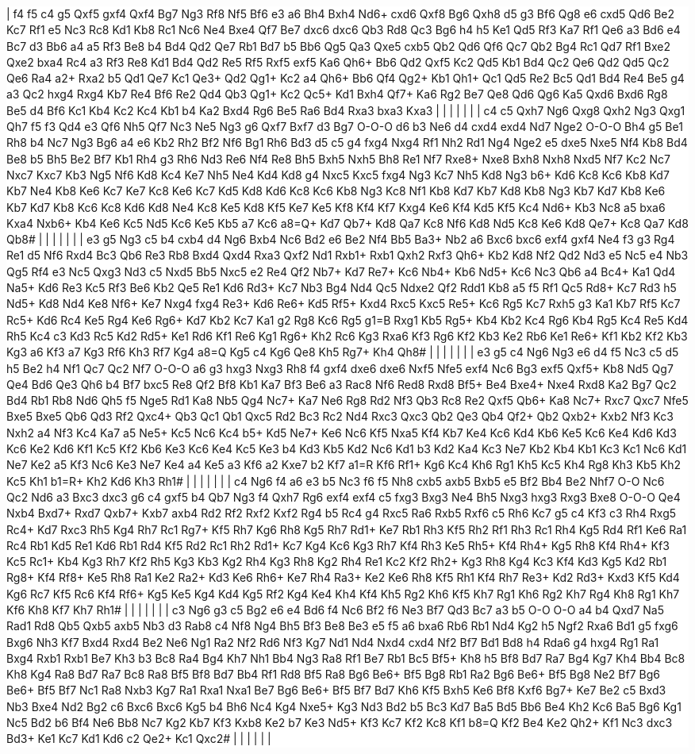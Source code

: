 | f4 f5 c4 g5 Qxf5 gxf4 Qxf4 Bg7 Ng3 Rf8 Nf5 Bf6 e3 a6 Bh4 Bxh4 Nd6+ cxd6 Qxf8 Bg6 Qxh8 d5 g3 Bf6 Qg8 e6 cxd5 Qd6 Be2 Kc7 Rf1 e5 Nc3 Rc8 Kd1 Kb8 Rc1 Nc6 Ne4 Bxe4 Qf7 Be7 dxc6 dxc6 Qb3 Rd8 Qc3 Bg6 h4 h5 Ke1 Qd5 Rf3 Ka7 Rf1 Qe6 a3 Bd6 e4 Bc7 d3 Bb6 a4 a5 Rf3 Be8 b4 Bd4 Qd2 Qe7 Rb1 Bd7 b5 Bb6 Qg5 Qa3 Qxe5 cxb5 Qb2 Qd6 Qf6 Qc7 Qb2 Bg4 Rc1 Qd7 Rf1 Bxe2 Qxe2 bxa4 Rc4 a3 Rf3 Re8 Kd1 Bd4 Qd2 Re5 Rf5 Rxf5 exf5 Ka6 Qh6+ Bb6 Qd2 Qxf5 Kc2 Qd5 Kb1 Bd4 Qc2 Qe6 Qd2 Qd5 Qc2 Qe6 Ra4 a2+ Rxa2 b5 Qd1 Qe7 Kc1 Qe3+ Qd2 Qg1+ Kc2 a4 Qh6+ Bb6 Qf4 Qg2+ Kb1 Qh1+ Qc1 Qd5 Re2 Bc5 Qd1 Bd4 Re4 Be5 g4 a3 Qc2 hxg4 Rxg4 Kb7 Re4 Bf6 Re2 Qd4 Qb3 Qg1+ Kc2 Qc5+ Kd1 Bxh4 Qf7+ Ka6 Rg2 Be7 Qe8 Qd6 Qg6 Ka5 Qxd6 Bxd6 Rg8 Be5 d4 Bf6 Kc1 Kb4 Kc2 Kc4 Kb1 b4 Ka2 Bxd4 Rg6 Be5 Ra6 Bd4 Rxa3 bxa3 Kxa3 |  |  |  |  |  |
| c4 c5 Qxh7 Ng6 Qxg8 Qxh2 Ng3 Qxg1 Qh7 f5 f3 Qd4 e3 Qf6 Nh5 Qf7 Nc3 Ne5 Ng3 g6 Qxf7 Bxf7 d3 Bg7 O-O-O d6 b3 Ne6 d4 cxd4 exd4 Nd7 Nge2 O-O-O Bh4 g5 Be1 Rh8 b4 Nc7 Ng3 Bg6 a4 e6 Kb2 Rh2 Bf2 Nf6 Bg1 Rh6 Bd3 d5 c5 g4 fxg4 Nxg4 Rf1 Nh2 Rd1 Ng4 Nge2 e5 dxe5 Nxe5 Nf4 Kb8 Bd4 Be8 b5 Bh5 Be2 Bf7 Kb1 Rh4 g3 Rh6 Nd3 Re6 Nf4 Re8 Bh5 Bxh5 Nxh5 Bh8 Re1 Nf7 Rxe8+ Nxe8 Bxh8 Nxh8 Nxd5 Nf7 Kc2 Nc7 Nxc7 Kxc7 Kb3 Ng5 Nf6 Kd8 Kc4 Ke7 Nh5 Ne4 Kd4 Kd8 g4 Nxc5 Kxc5 fxg4 Ng3 Kc7 Nh5 Kd8 Ng3 b6+ Kd6 Kc8 Kc6 Kb8 Kd7 Kb7 Ne4 Kb8 Ke6 Kc7 Ke7 Kc8 Ke6 Kc7 Kd5 Kd8 Kd6 Kc8 Kc6 Kb8 Ng3 Kc8 Nf1 Kb8 Kd7 Kb7 Kd8 Kb8 Ng3 Kb7 Kd7 Kb8 Ke6 Kb7 Kd7 Kb8 Kc6 Kc8 Kd6 Kd8 Ne4 Kc8 Ke5 Kd8 Kf5 Ke7 Ke5 Kf8 Kf4 Kf7 Kxg4 Ke6 Kf4 Kd5 Kf5 Kc4 Nd6+ Kb3 Nc8 a5 bxa6 Kxa4 Nxb6+ Kb4 Ke6 Kc5 Nd5 Kc6 Ke5 Kb5 a7 Kc6 a8=Q+ Kd7 Qb7+ Kd8 Qa7 Kc8 Nf6 Kd8 Nd5 Kc8 Ke6 Kd8 Qe7+ Kc8 Qa7 Kd8 Qb8# |  |  |  |  |  |
| e3 g5 Ng3 c5 b4 cxb4 d4 Ng6 Bxb4 Nc6 Bd2 e6 Be2 Nf4 Bb5 Ba3+ Nb2 a6 Bxc6 bxc6 exf4 gxf4 Ne4 f3 g3 Rg4 Re1 d5 Nf6 Rxd4 Bc3 Qb6 Re3 Rb8 Bxd4 Qxd4 Rxa3 Qxf2 Nd1 Rxb1+ Rxb1 Qxh2 Rxf3 Qh6+ Kb2 Kd8 Nf2 Qd2 Nd3 e5 Nc5 e4 Nb3 Qg5 Rf4 e3 Nc5 Qxg3 Nd3 c5 Nxd5 Bb5 Nxc5 e2 Re4 Qf2 Nb7+ Kd7 Re7+ Kc6 Nb4+ Kb6 Nd5+ Kc6 Nc3 Qb6 a4 Bc4+ Ka1 Qd4 Na5+ Kd6 Re3 Kc5 Rf3 Be6 Kb2 Qe5 Re1 Kd6 Rd3+ Kc7 Nb3 Bg4 Nd4 Qc5 Ndxe2 Qf2 Rdd1 Kb8 a5 f5 Rf1 Qc5 Rd8+ Kc7 Rd3 h5 Nd5+ Kd8 Nd4 Ke8 Nf6+ Ke7 Nxg4 fxg4 Re3+ Kd6 Re6+ Kd5 Rf5+ Kxd4 Rxc5 Kxc5 Re5+ Kc6 Rg5 Kc7 Rxh5 g3 Ka1 Kb7 Rf5 Kc7 Rc5+ Kd6 Rc4 Ke5 Rg4 Ke6 Rg6+ Kd7 Kb2 Kc7 Ka1 g2 Rg8 Kc6 Rg5 g1=B Rxg1 Kb5 Rg5+ Kb4 Kb2 Kc4 Rg6 Kb4 Rg5 Kc4 Re5 Kd4 Rh5 Kc4 c3 Kd3 Rc5 Kd2 Rd5+ Ke1 Rd6 Kf1 Re6 Kg1 Rg6+ Kh2 Rc6 Kg3 Rxa6 Kf3 Rg6 Kf2 Kb3 Ke2 Rb6 Ke1 Re6+ Kf1 Kb2 Kf2 Kb3 Kg3 a6 Kf3 a7 Kg3 Rf6 Kh3 Rf7 Kg4 a8=Q Kg5 c4 Kg6 Qe8 Kh5 Rg7+ Kh4 Qh8# |  |  |  |  |  |
| e3 g5 c4 Ng6 Ng3 e6 d4 f5 Nc3 c5 d5 h5 Be2 h4 Nf1 Qc7 Qc2 Nf7 O-O-O a6 g3 hxg3 Nxg3 Rh8 f4 gxf4 dxe6 dxe6 Nxf5 Nfe5 exf4 Nc6 Bg3 exf5 Qxf5+ Kb8 Nd5 Qg7 Qe4 Bd6 Qe3 Qh6 b4 Bf7 bxc5 Re8 Qf2 Bf8 Kb1 Ka7 Bf3 Be6 a3 Rac8 Nf6 Red8 Rxd8 Bf5+ Be4 Bxe4+ Nxe4 Rxd8 Ka2 Bg7 Qc2 Bd4 Rb1 Rb8 Nd6 Qh5 f5 Nge5 Rd1 Ka8 Nb5 Qg4 Nc7+ Ka7 Ne6 Rg8 Rd2 Nf3 Qb3 Rc8 Re2 Qxf5 Qb6+ Ka8 Nc7+ Rxc7 Qxc7 Nfe5 Bxe5 Bxe5 Qb6 Qd3 Rf2 Qxc4+ Qb3 Qc1 Qb1 Qxc5 Rd2 Bc3 Rc2 Nd4 Rxc3 Qxc3 Qb2 Qe3 Qb4 Qf2+ Qb2 Qxb2+ Kxb2 Nf3 Kc3 Nxh2 a4 Nf3 Kc4 Ka7 a5 Ne5+ Kc5 Nc6 Kc4 b5+ Kd5 Ne7+ Ke6 Nc6 Kf5 Nxa5 Kf4 Kb7 Ke4 Kc6 Kd4 Kb6 Ke5 Kc6 Ke4 Kd6 Kd3 Kc6 Ke2 Kd6 Kf1 Kc5 Kf2 Kb6 Ke3 Kc6 Ke4 Kc5 Ke3 b4 Kd3 Kb5 Kd2 Nc6 Kd1 b3 Kd2 Ka4 Kc3 Ne7 Kb2 Kb4 Kb1 Kc3 Kc1 Nc6 Kd1 Ne7 Ke2 a5 Kf3 Nc6 Ke3 Ne7 Ke4 a4 Ke5 a3 Kf6 a2 Kxe7 b2 Kf7 a1=R Kf6 Rf1+ Kg6 Kc4 Kh6 Rg1 Kh5 Kc5 Kh4 Rg8 Kh3 Kb5 Kh2 Kc5 Kh1 b1=R+ Kh2 Kd6 Kh3 Rh1# |  |  |  |  |  |
| c4 Ng6 f4 a6 e3 b5 Nc3 f6 f5 Nh8 cxb5 axb5 Bxb5 e5 Bf2 Bb4 Be2 Nhf7 O-O Nc6 Qc2 Nd6 a3 Bxc3 dxc3 g6 c4 gxf5 b4 Qb7 Ng3 f4 Qxh7 Rg6 exf4 exf4 c5 fxg3 Bxg3 Ne4 Bh5 Nxg3 hxg3 Rxg3 Bxe8 O-O-O Qe4 Nxb4 Bxd7+ Rxd7 Qxb7+ Kxb7 axb4 Rd2 Rf2 Rxf2 Kxf2 Rg4 b5 Rc4 g4 Rxc5 Ra6 Rxb5 Rxf6 c5 Rh6 Kc7 g5 c4 Kf3 c3 Rh4 Rxg5 Rc4+ Kd7 Rxc3 Rh5 Kg4 Rh7 Rc1 Rg7+ Kf5 Rh7 Kg6 Rh8 Kg5 Rh7 Rd1+ Ke7 Rb1 Rh3 Kf5 Rh2 Rf1 Rh3 Rc1 Rh4 Kg5 Rd4 Rf1 Ke6 Ra1 Rc4 Rb1 Kd5 Re1 Kd6 Rb1 Rd4 Kf5 Rd2 Rc1 Rh2 Rd1+ Kc7 Kg4 Kc6 Kg3 Rh7 Kf4 Rh3 Ke5 Rh5+ Kf4 Rh4+ Kg5 Rh8 Kf4 Rh4+ Kf3 Kc5 Rc1+ Kb4 Kg3 Rh7 Kf2 Rh5 Kg3 Kb3 Kg2 Rh4 Kg3 Rh8 Kg2 Rh4 Re1 Kc2 Kf2 Rh2+ Kg3 Rh8 Kg4 Kc3 Kf4 Kd3 Kg5 Kd2 Rb1 Rg8+ Kf4 Rf8+ Ke5 Rh8 Ra1 Ke2 Ra2+ Kd3 Ke6 Rh6+ Ke7 Rh4 Ra3+ Ke2 Ke6 Rh8 Kf5 Rh1 Kf4 Rh7 Re3+ Kd2 Rd3+ Kxd3 Kf5 Kd4 Kg6 Rc7 Kf5 Rc6 Kf4 Rf6+ Kg5 Ke5 Kg4 Kd4 Kg5 Rf2 Kg4 Ke4 Kh4 Kf4 Kh5 Rg2 Kh6 Kf5 Kh7 Rg1 Kh6 Rg2 Kh7 Rg4 Kh8 Rg1 Kh7 Kf6 Kh8 Kf7 Kh7 Rh1# |  |  |  |  |  |
| c3 Ng6 g3 c5 Bg2 e6 e4 Bd6 f4 Nc6 Bf2 f6 Ne3 Bf7 Qd3 Bc7 a3 b5 O-O O-O a4 b4 Qxd7 Na5 Rad1 Rd8 Qb5 Qxb5 axb5 Nb3 d3 Rab8 c4 Nf8 Ng4 Bh5 Bf3 Be8 Be3 e5 f5 a6 bxa6 Rb6 Rb1 Nd4 Kg2 h5 Ngf2 Rxa6 Bd1 g5 fxg6 Bxg6 Nh3 Kf7 Bxd4 Rxd4 Be2 Ne6 Ng1 Ra2 Nf2 Rd6 Nf3 Kg7 Nd1 Nd4 Nxd4 cxd4 Nf2 Bf7 Bd1 Bd8 h4 Rda6 g4 hxg4 Rg1 Ra1 Bxg4 Rxb1 Rxb1 Be7 Kh3 b3 Bc8 Ra4 Bg4 Kh7 Nh1 Bb4 Ng3 Ra8 Rf1 Be7 Rb1 Bc5 Bf5+ Kh8 h5 Bf8 Bd7 Ra7 Bg4 Kg7 Kh4 Bb4 Bc8 Kh8 Kg4 Ra8 Bd7 Ra7 Bc8 Ra8 Bf5 Bf8 Bd7 Bb4 Rf1 Rd8 Bf5 Ra8 Bg6 Be6+ Bf5 Bg8 Rb1 Ra2 Bg6 Be6+ Bf5 Bg8 Ne2 Bf7 Bg6 Be6+ Bf5 Bf7 Nc1 Ra8 Nxb3 Kg7 Ra1 Rxa1 Nxa1 Be7 Bg6 Be6+ Bf5 Bf7 Bd7 Kh6 Kf5 Bxh5 Ke6 Bf8 Kxf6 Bg7+ Ke7 Be2 c5 Bxd3 Nb3 Bxe4 Nd2 Bg2 c6 Bxc6 Bxc6 Kg5 b4 Bh6 Nc4 Kg4 Nxe5+ Kg3 Nd3 Bd2 b5 Bc3 Kd7 Ba5 Bd5 Bb6 Be4 Kh2 Kc6 Ba5 Bg6 Kg1 Nc5 Bd2 b6 Bf4 Ne6 Bb8 Nc7 Kg2 Kb7 Kf3 Kxb8 Ke2 b7 Ke3 Nd5+ Kf3 Kc7 Kf2 Kc8 Kf1 b8=Q Kf2 Be4 Ke2 Qh2+ Kf1 Nc3 dxc3 Bd3+ Ke1 Kc7 Kd1 Kd6 c2 Qe2+ Kc1 Qxc2# |  |  |  |  |  |